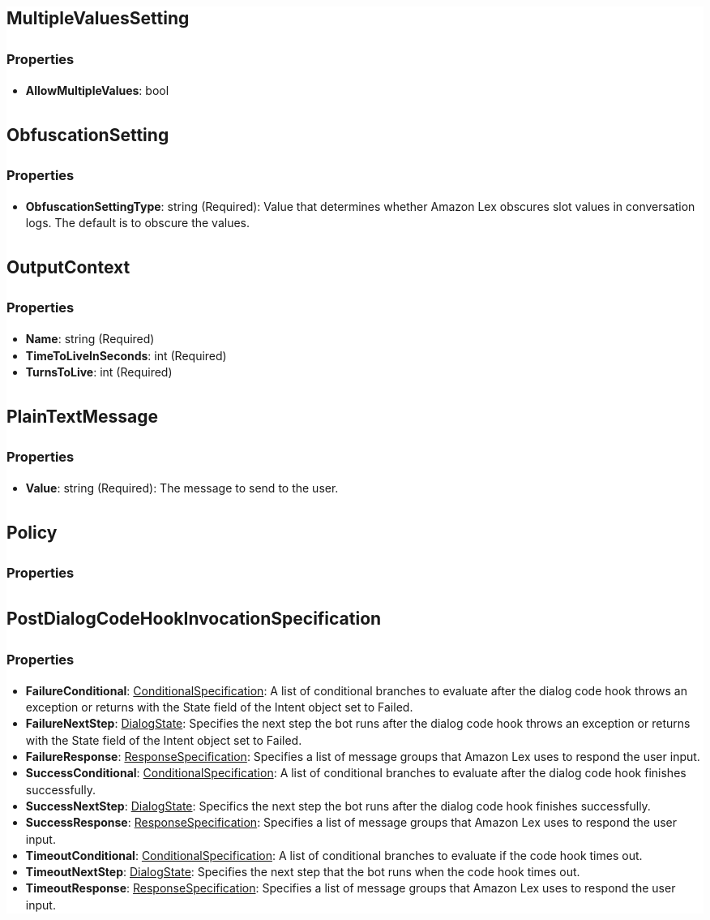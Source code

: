 ## MultipleValuesSetting
### Properties
* **AllowMultipleValues**: bool

## ObfuscationSetting
### Properties
* **ObfuscationSettingType**: string (Required): Value that determines whether Amazon Lex obscures slot values in conversation logs. The default is to obscure the values.

## OutputContext
### Properties
* **Name**: string (Required)
* **TimeToLiveInSeconds**: int (Required)
* **TurnsToLive**: int (Required)

## PlainTextMessage
### Properties
* **Value**: string (Required): The message to send to the user.

## Policy
### Properties

## PostDialogCodeHookInvocationSpecification
### Properties
* **FailureConditional**: [ConditionalSpecification](#conditionalspecification): A list of conditional branches to evaluate after the dialog code hook throws an exception or returns with the State field of the Intent object set to Failed.
* **FailureNextStep**: [DialogState](#dialogstate): Specifies the next step the bot runs after the dialog code hook throws an exception or returns with the State field of the Intent object set to Failed.
* **FailureResponse**: [ResponseSpecification](#responsespecification): Specifies a list of message groups that Amazon Lex uses to respond the user input.
* **SuccessConditional**: [ConditionalSpecification](#conditionalspecification): A list of conditional branches to evaluate after the dialog code hook finishes successfully.
* **SuccessNextStep**: [DialogState](#dialogstate): Specifics the next step the bot runs after the dialog code hook finishes successfully.
* **SuccessResponse**: [ResponseSpecification](#responsespecification): Specifies a list of message groups that Amazon Lex uses to respond the user input.
* **TimeoutConditional**: [ConditionalSpecification](#conditionalspecification): A list of conditional branches to evaluate if the code hook times out.
* **TimeoutNextStep**: [DialogState](#dialogstate): Specifies the next step that the bot runs when the code hook times out.
* **TimeoutResponse**: [ResponseSpecification](#responsespecification): Specifies a list of message groups that Amazon Lex uses to respond the user input.
